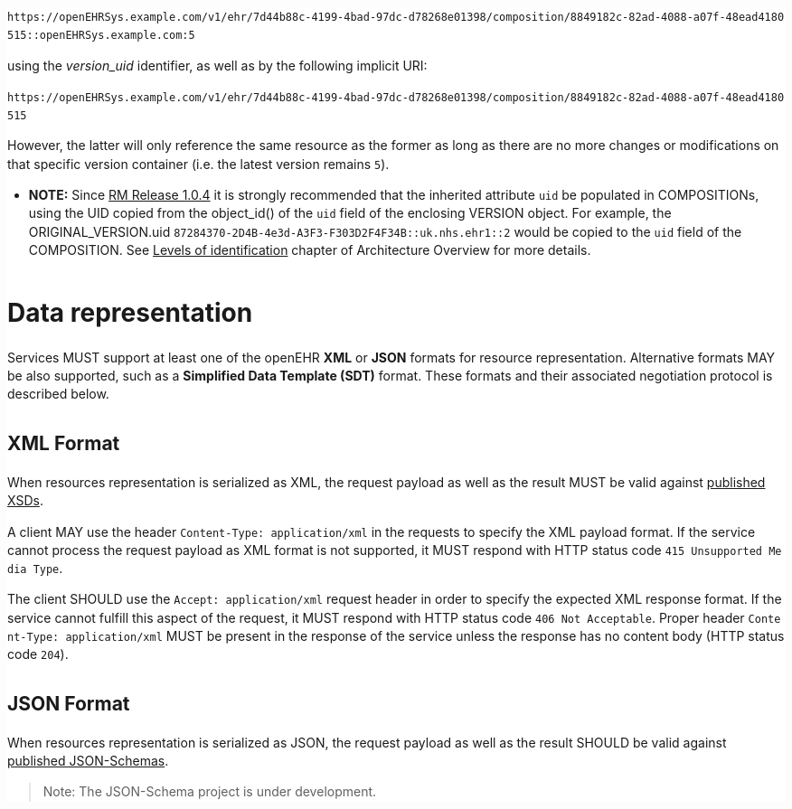 ```http
https://openEHRSys.example.com/v1/ehr/7d44b88c-4199-4bad-97dc-d78268e01398/composition/8849182c-82ad-4088-a07f-48ead4180515::openEHRSys.example.com:5
```

using the _version_uid_ identifier, as well as by the following implicit URI:

```http
https://openEHRSys.example.com/v1/ehr/7d44b88c-4199-4bad-97dc-d78268e01398/composition/8849182c-82ad-4088-a07f-48ead4180515
```

However, the latter will only reference the same resource as the former as long as there are no more changes or modifications on that specific version container (i.e. the latest version remains `5`).

- **NOTE:** Since [RM Release 1.0.4](https://specifications.openehr.org/releases/RM/Release-1.0.4) it is strongly recommended that the inherited attribute `uid` be populated in COMPOSITIONs, using the UID copied from the object_id() of the `uid` field of the enclosing VERSION object.
  For example, the ORIGINAL_VERSION.uid `87284370-2D4B-4e3d-A3F3-F303D2F4F34B::uk.nhs.ehr1::2` would be copied to the `uid` field of the COMPOSITION.
  See [Levels of identification](https://specifications.openehr.org/releases/BASE/latest/architecture_overview.html#\_levels_of_identification) chapter of Architecture Overview for more details.

# Data representation

Services MUST support at least one of the openEHR **XML** or **JSON** formats for resource representation.
Alternative formats MAY be also supported, such as a **Simplified Data Template (SDT)** format.
These formats and their associated negotiation protocol is described below.

## XML Format

When resources representation is serialized as XML, the request payload as well as the result MUST be valid against [published XSDs](https://specifications.openehr.org/releases/ITS-XML/latest).

A client MAY use the header `Content-Type: application/xml` in the requests to specify the XML payload format.
If the service cannot process the request payload as XML format is not supported, it MUST respond with HTTP status code `415 Unsupported Media Type`.

The client SHOULD use the `Accept: application/xml` request header in order to specify the expected XML response format.
If the service cannot fulfill this aspect of the request, it MUST respond with HTTP status code `406 Not Acceptable`.
Proper header `Content-Type: application/xml` MUST be present in the response of the service
unless the response has no content body (HTTP status code `204`).

## JSON Format

When resources representation is serialized as JSON, the request payload as well as the result SHOULD be valid against [published JSON-Schemas](https://specifications.openehr.org/releases/ITS-JSON/latest).

> Note: The JSON-Schema project is under development.

